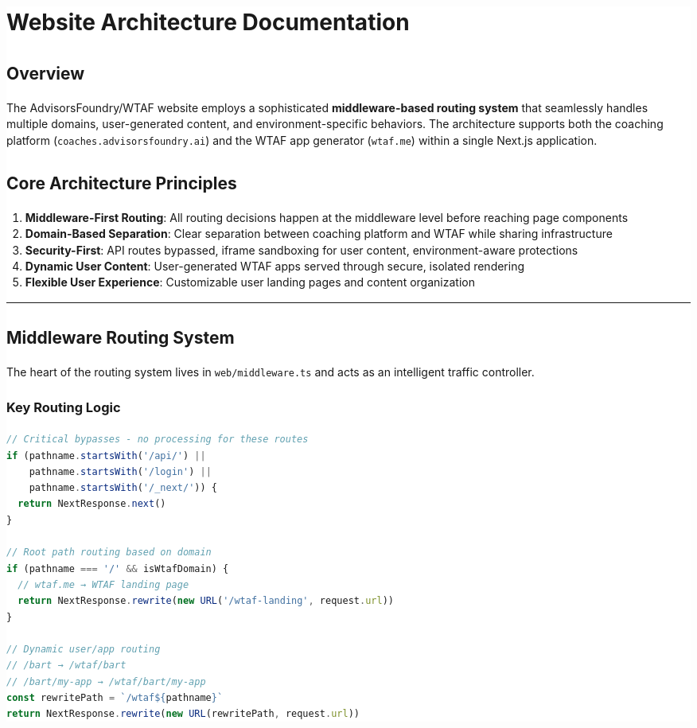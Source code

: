 # Website Architecture Documentation

## Overview

The AdvisorsFoundry/WTAF website employs a sophisticated **middleware-based routing system** that seamlessly handles multiple domains, user-generated content, and environment-specific behaviors. The architecture supports both the coaching platform (`coaches.advisorsfoundry.ai`) and the WTAF app generator (`wtaf.me`) within a single Next.js application.

## Core Architecture Principles

1. **Middleware-First Routing**: All routing decisions happen at the middleware level before reaching page components
2. **Domain-Based Separation**: Clear separation between coaching platform and WTAF while sharing infrastructure
3. **Security-First**: API routes bypassed, iframe sandboxing for user content, environment-aware protections
4. **Dynamic User Content**: User-generated WTAF apps served through secure, isolated rendering
5. **Flexible User Experience**: Customizable user landing pages and content organization

---

## Middleware Routing System

The heart of the routing system lives in `web/middleware.ts` and acts as an intelligent traffic controller.

### Key Routing Logic

```typescript
// Critical bypasses - no processing for these routes
if (pathname.startsWith('/api/') || 
    pathname.startsWith('/login') || 
    pathname.startsWith('/_next/')) {
  return NextResponse.next()
}

// Root path routing based on domain
if (pathname === '/' && isWtafDomain) {
  // wtaf.me → WTAF landing page
  return NextResponse.rewrite(new URL('/wtaf-landing', request.url))
}

// Dynamic user/app routing
// /bart → /wtaf/bart
// /bart/my-app → /wtaf/bart/my-app
const rewritePath = `/wtaf${pathname}`
return NextResponse.rewrite(new URL(rewritePath, request.url))
```
